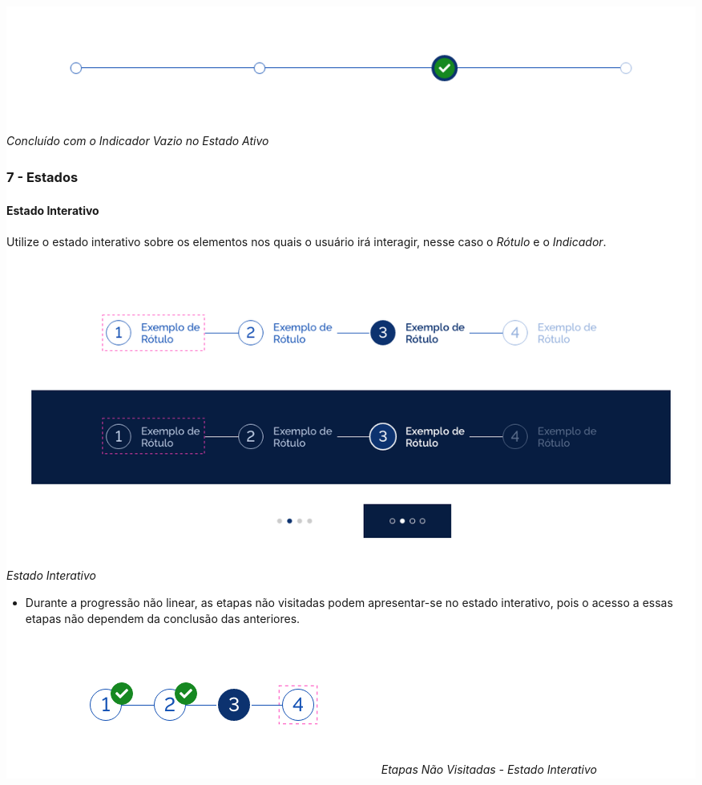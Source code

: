 ![Concluído com o Indicador Vazio no Estado Ativo](imagens/behaviour-concluded-bullet-active.png)
*Concluído com o Indicador Vazio no Estado Ativo*

### 7 - Estados

#### Estado Interativo

Utilize o estado interativo sobre os elementos nos quais o usuário irá interagir, nesse caso o _Rótulo_ e o _Indicador_.

 ![Estado Interativo](imagens/behaviour-state-interative.png)
*Estado Interativo*

- Durante a progressão não linear, as etapas não visitadas podem apresentar-se no estado interativo, pois o acesso a essas etapas não dependem da conclusão das anteriores.

  ![Etapas Não Visitadas - Estado Interativo](imagens/anatomy-step-buttons-no-visited-interactive.png)
*Etapas Não Visitadas - Estado Interativo*
